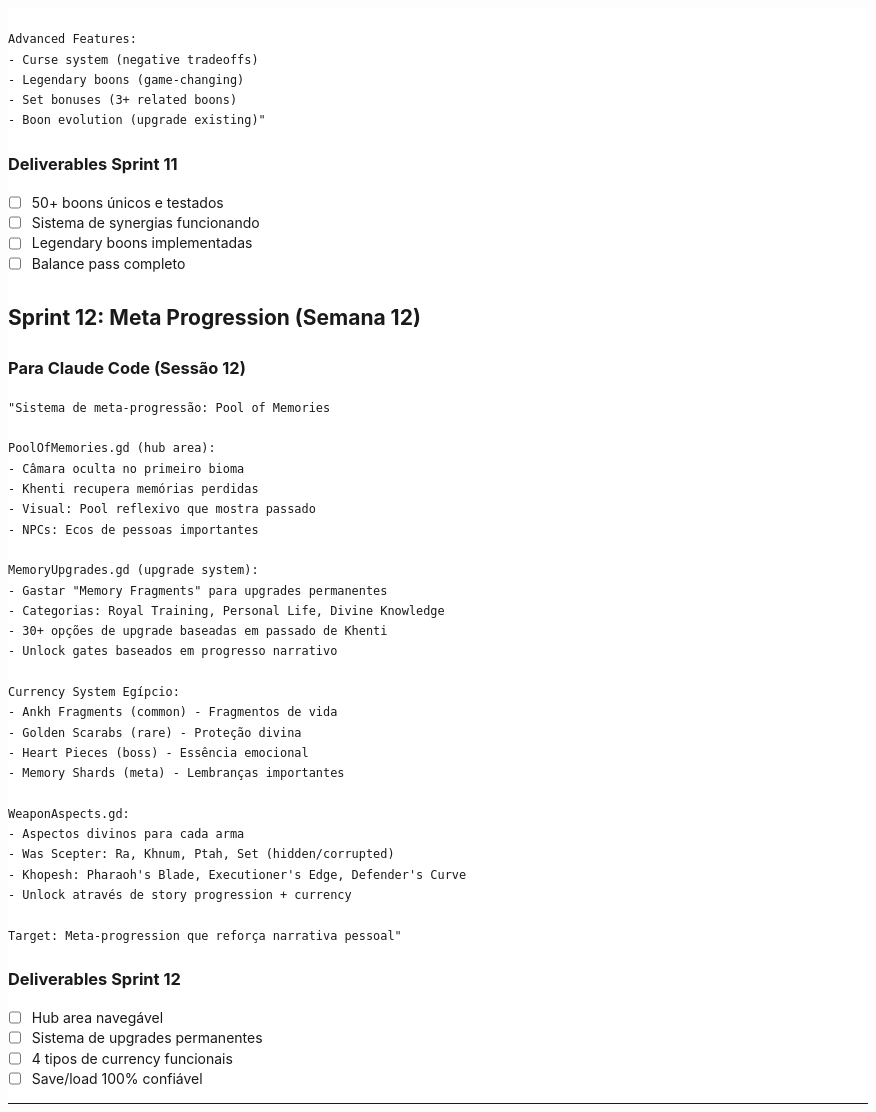 ```

Advanced Features:
- Curse system (negative tradeoffs)
- Legendary boons (game-changing)
- Set bonuses (3+ related boons)
- Boon evolution (upgrade existing)"
```

### Deliverables Sprint 11
- [ ] 50+ boons únicos e testados
- [ ] Sistema de synergias funcionando
- [ ] Legendary boons implementadas
- [ ] Balance pass completo

## Sprint 12: Meta Progression (Semana 12)

### Para Claude Code (Sessão 12)
```
"Sistema de meta-progressão: Pool of Memories

PoolOfMemories.gd (hub area):
- Câmara oculta no primeiro bioma
- Khenti recupera memórias perdidas
- Visual: Pool reflexivo que mostra passado
- NPCs: Ecos de pessoas importantes

MemoryUpgrades.gd (upgrade system):
- Gastar "Memory Fragments" para upgrades permanentes
- Categorias: Royal Training, Personal Life, Divine Knowledge
- 30+ opções de upgrade baseadas em passado de Khenti
- Unlock gates baseados em progresso narrativo

Currency System Egípcio:
- Ankh Fragments (common) - Fragmentos de vida
- Golden Scarabs (rare) - Proteção divina  
- Heart Pieces (boss) - Essência emocional
- Memory Shards (meta) - Lembranças importantes

WeaponAspects.gd:
- Aspectos divinos para cada arma
- Was Scepter: Ra, Khnum, Ptah, Set (hidden/corrupted)
- Khopesh: Pharaoh's Blade, Executioner's Edge, Defender's Curve
- Unlock através de story progression + currency

Target: Meta-progression que reforça narrativa pessoal"
```

### Deliverables Sprint 12
- [ ] Hub area navegável
- [ ] Sistema de upgrades permanentes
- [ ] 4 tipos de currency funcionais
- [ ] Save/load 100% confiável

---